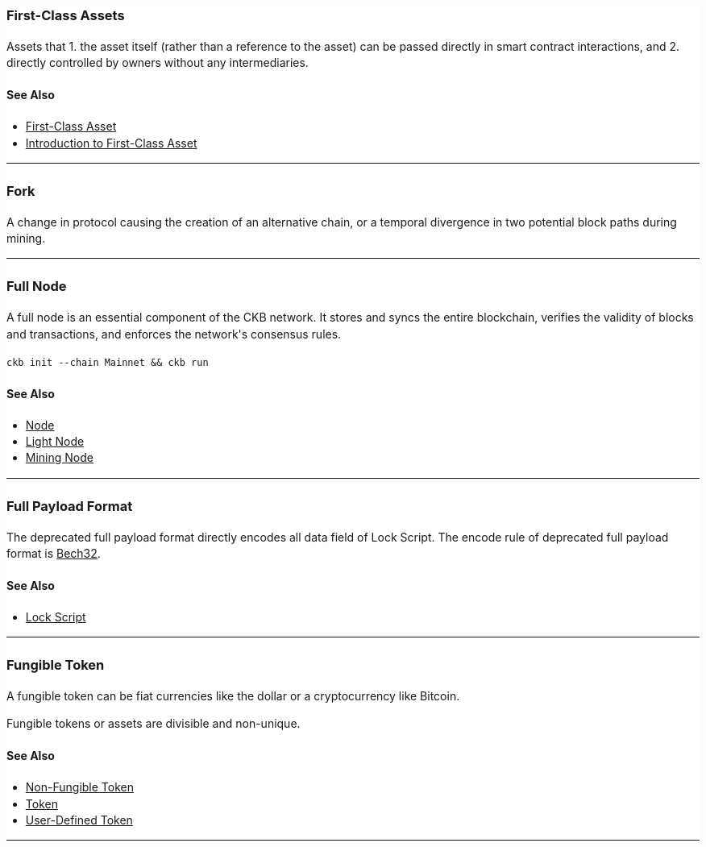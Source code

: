 ### First-Class Assets

Assets that 1. the asset itself (rather than a reference to the asset) can be passed directly in smart contract interactions, and 2. directly controlled by owners without any intermediaries.

#### See Also

- [First-Class Asset](https://medium.com/nervosnetwork/first-class-asset-ff4feaf370c4)
- [Introduction to First-Class Asset](https://talk.nervos.org/t/first-class-asset/1293)

---

### Fork

A change in protocol causing the creation of an alternative chain, or a temporal divergence in two potential block paths during mining.

---

### Full Node

A full node is an essential component of the CKB network. It stores and syncs the entire blockchain, verifies the validity of blocks and transactions, and enforces the network's consensus rules.

```
ckb init --chain Mainnet && ckb run
```

#### See Also

- [Node](#node)
- [Light Node](#light-node)
- [Mining Node](#mining-node)

---

### Full Payload Format

The deprecated full payload format directly encodes all data field of Lock Script. The encode rule of deprecated full payload format is [Bech32](https://en.bitcoin.it/wiki/Bech32).

#### See Also

- [Lock Script](#lock-script)

---

### Fungible Token

A fungible token can be fiat currencies like the dollar or a cryptocurrency like Bitcoin.

Fungible tokens or assets are divisible and non-unique.

#### See Also

- [Non-Fungible Token](#non-fungible-token)
- [Token](#token)
- [User-Defined Token](#user-defined-token)

---